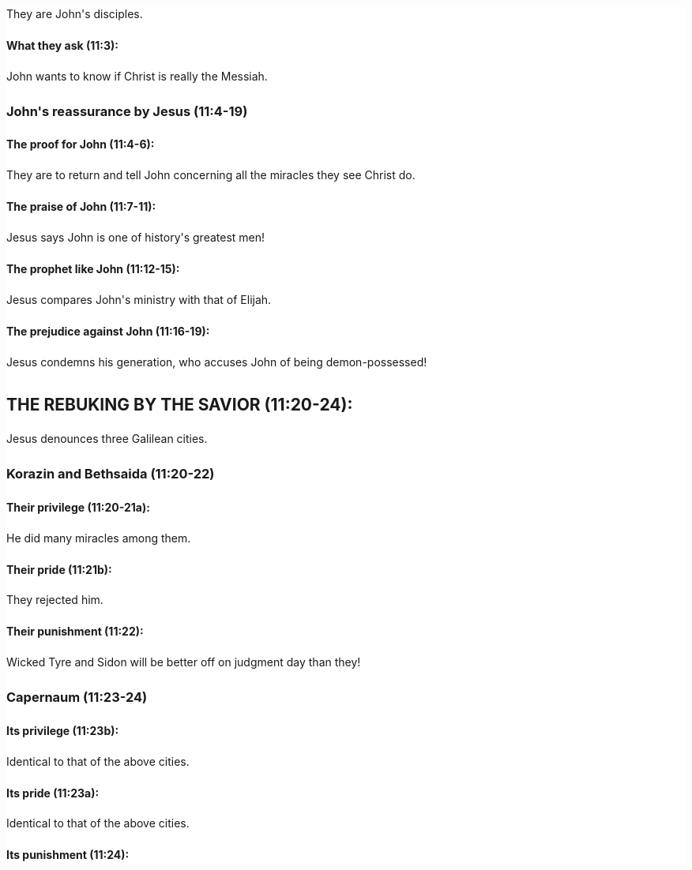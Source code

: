 They are John\'s disciples.

#### What they ask (11:3): 

John wants to know if Christ is really the Messiah.

### John\'s reassurance by Jesus (11:4-19) 

#### The proof for John (11:4-6): 

They are to return and tell John concerning all the miracles they see
Christ do.

#### The praise of John (11:7-11): 

Jesus says John is one of history\'s greatest men!

#### The prophet like John (11:12-15): 

Jesus compares John\'s ministry with that of Elijah.

#### The prejudice against John (11:16-19): 

Jesus condemns his generation, who accuses John of being
demon-possessed!

THE REBUKING BY THE SAVIOR (11:20-24): 
--------------------------------------

Jesus denounces three Galilean cities.

### Korazin and Bethsaida (11:20-22) 

#### Their privilege (11:20-21a): 

He did many miracles among them.

#### Their pride (11:21b): 

They rejected him.

#### Their punishment (11:22): 

Wicked Tyre and Sidon will be better off on judgment day than they!

### Capernaum (11:23-24) 

#### Its privilege (11:23b): 

Identical to that of the above cities.

#### Its pride (11:23a): 

Identical to that of the above cities.

#### Its punishment (11:24): 
